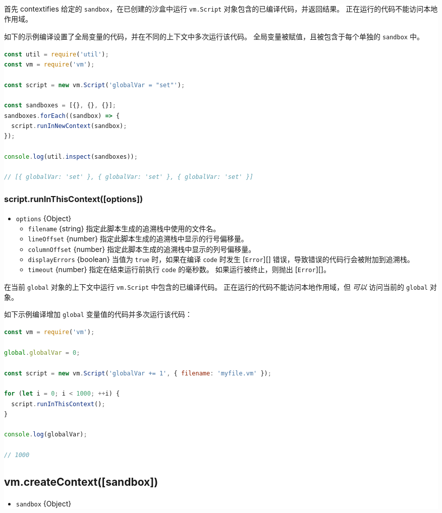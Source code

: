 首先 contextifies 给定的 `sandbox`，在已创建的沙盒中运行 `vm.Script` 对象包含的已编译代码，并返回结果。 正在运行的代码不能访问本地作用域。

如下的示例编译设置了全局变量的代码，并在不同的上下文中多次运行该代码。 全局变量被赋值，且被包含于每个单独的 `sandbox` 中。

```js
const util = require('util');
const vm = require('vm');

const script = new vm.Script('globalVar = "set"');

const sandboxes = [{}, {}, {}];
sandboxes.forEach((sandbox) => {
  script.runInNewContext(sandbox);
});

console.log(util.inspect(sandboxes));

// [{ globalVar: 'set' }, { globalVar: 'set' }, { globalVar: 'set' }]
```

### script.runInThisContext([options])



* `options` {Object} 
  * `filename` {string} 指定此脚本生成的追溯栈中使用的文件名。
  * `lineOffset` {number} 指定此脚本生成的追溯栈中显示的行号偏移量。
  * `columnOffset` {number} 指定此脚本生成的追溯栈中显示的列号偏移量。
  * `displayErrors` {boolean} 当值为 `true` 时，如果在编译 `code` 时发生 [`Error`][] 错误，导致错误的代码行会被附加到追溯栈。
  * `timeout` {number} 指定在结束运行前执行 `code` 的毫秒数。 如果运行被终止，则抛出 [`Error`][]。

在当前 `global` 对象的上下文中运行 `vm.Script` 中包含的已编译代码。 正在运行的代码不能访问本地作用域，但 *可以* 访问当前的 `global` 对象。

如下示例编译增加 `global` 变量值的代码并多次运行该代码：

```js
const vm = require('vm');

global.globalVar = 0;

const script = new vm.Script('globalVar += 1', { filename: 'myfile.vm' });

for (let i = 0; i < 1000; ++i) {
  script.runInThisContext();
}

console.log(globalVar);

// 1000
```

## vm.createContext([sandbox])



* `sandbox` {Object}
